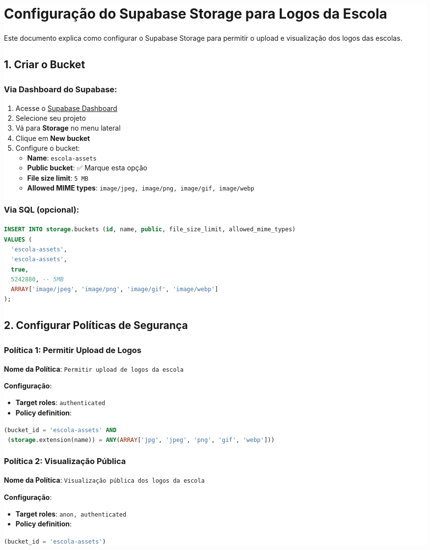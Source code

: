 # Configuração do Supabase Storage para Logos da Escola

Este documento explica como configurar o Supabase Storage para permitir o upload e visualização dos logos das escolas.

## 1. Criar o Bucket

### Via Dashboard do Supabase:

1. Acesse o [Supabase Dashboard](https://supabase.com/dashboard)
2. Selecione seu projeto
3. Vá para **Storage** no menu lateral
4. Clique em **New bucket**
5. Configure o bucket:
   - **Name**: `escola-assets`
   - **Public bucket**: ✅ Marque esta opção
   - **File size limit**: `5 MB`
   - **Allowed MIME types**: `image/jpeg, image/png, image/gif, image/webp`

### Via SQL (opcional):

```sql
INSERT INTO storage.buckets (id, name, public, file_size_limit, allowed_mime_types)
VALUES (
  'escola-assets',
  'escola-assets',
  true,
  5242880, -- 5MB
  ARRAY['image/jpeg', 'image/png', 'image/gif', 'image/webp']
);
```

## 2. Configurar Políticas de Segurança

### Política 1: Permitir Upload de Logos

**Nome da Política**: `Permitir upload de logos da escola`

**Configuração**:
- **Target roles**: `authenticated`
- **Policy definition**:
```sql
(bucket_id = 'escola-assets' AND 
 (storage.extension(name)) = ANY(ARRAY['jpg', 'jpeg', 'png', 'gif', 'webp']))
```

### Política 2: Visualização Pública

**Nome da Política**: `Visualização pública dos logos da escola`

**Configuração**:
- **Target roles**: `anon, authenticated`
- **Policy definition**:
```sql
(bucket_id = 'escola-assets')
```
